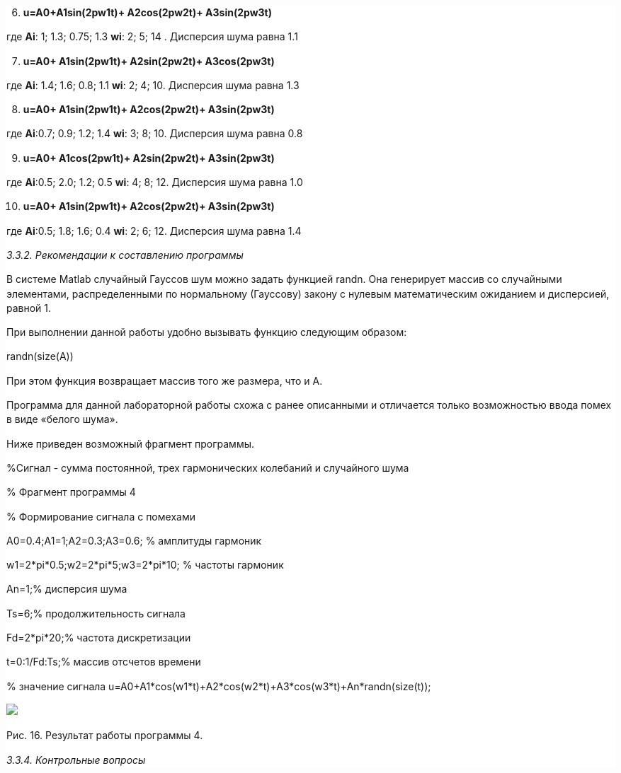 6. **u=A0+A1sin(2pw1t)+ A2cos(2pw2t)+ A3sin(2pw3t)**

где **Ai**: 1; 1.3; 0.75; 1.3    **wi**: 2; 5; 14 . Дисперсия шума равна 1.1

7. **u=A0+ A1sin(2pw1t)+ A2sin(2pw2t)+ A3cos(2pw3t)**

где **Ai**: 1.4; 1.6; 0.8; 1.1    **wi**: 2; 4; 10. Дисперсия шума равна 1.3

8. **u=A0+ A1sin(2pw1t)+ A2cos(2pw2t)+ A3sin(2pw3t)**

где **Ai**:0.7; 0.9; 1.2; 1.4    **wi**: 3; 8; 10. Дисперсия шума равна 0.8

9. **u=A0+ A1cos(2pw1t)+ A2sin(2pw2t)+ A3sin(2pw3t)**

где **Ai**:0.5; 2.0; 1.2; 0.5    **wi**: 4; 8; 12. Дисперсия шума равна 1.0

10. **u=A0+ A1sin(2pw1t)+ A2cos(2pw2t)+ A3sin(2pw3t)**

где **Ai**:0.5; 1.8; 1.6; 0.4    **wi**: 2; 6; 12. Дисперсия шума равна 1.4

*3.3.2. Рекомендации к составлению программы*

В системе Matlab случайный Гауссов шум можно задать функцией randn. Она генерирует массив со случайными элементами, распределенными по нормальному (Гауссову) закону с нулевым математическим ожиданием и дисперсией, равной 1.

При выполнении данной работы удобно вызывать функцию следующим образом:

randn(size(A))

При этом функция возвращает массив того же размера, что и A. 

Программа для данной лабораторной работы схожа с ранее описанными и отличается только возможностью ввода помех в виде «белого шума».

Ниже приведен возможный фрагмент программы.

%Сигнал - сумма постоянной, трех гармонических колебаний и случайного шума

% Фрагмент программы 4

% Формирование сигнала с помехами

A0=0.4;A1=1;A2=0.3;A3=0.6; % амплитуды гармоник

w1=2\*pi\*0.5;w2=2\*pi\*5;w3=2\*pi\*10; % частоты гармоник

An=1;% дисперсия шума

Ts=6;% продолжительность сигнала

Fd=2\*pi\*20;% частота дискретизации

t=0:1/Fd:Ts;% массив отсчетов времени

% значение сигнала u=A0+A1\*cos(w1\*t)+A2\*cos(w2\*t)+A3\*cos(w3\*t)+An\*randn(size(t)); 

![](png\Aspose.Words.9746c094-72dc-4a3e-b1be-86f1579f76e3.029.png)

Рис. 16. Результат работы программы 4.


*3.3.4. Контрольные вопросы*
